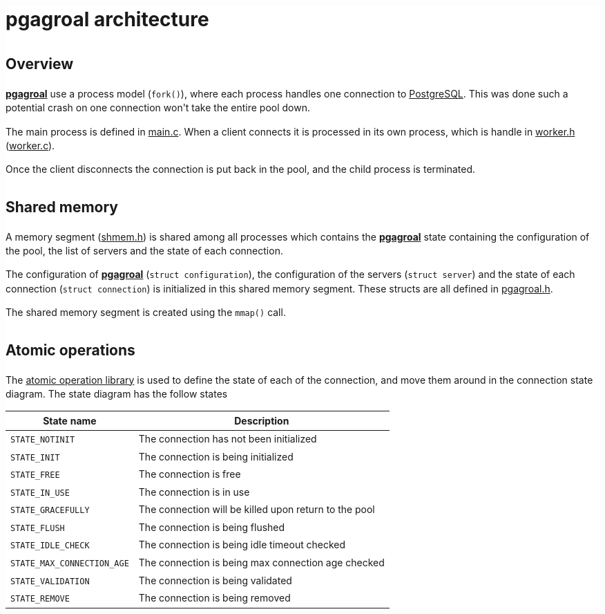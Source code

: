 # pgagroal architecture

## Overview

[**pgagroal**](https://github.com/agroal/pgagroal) use a process model (`fork()`), where each process handles one connection to [PostgreSQL](https://www.postgresql.org).
This was done such a potential crash on one connection won't take the entire pool down.

The main process is defined in [main.c](../src/main.c). When a client connects it is processed in its own process, which
is handle in [worker.h](../src/include/worker.h) ([worker.c](../src/libpgagroal/worker.c)).

Once the client disconnects the connection is put back in the pool, and the child process is terminated.

## Shared memory

A memory segment ([shmem.h](../src/include/shmem.h)) is shared among all processes which contains the [**pgagroal**](https://github.com/agroal/pgagroal)
state containing the configuration of the pool, the list of servers and the state of each connection.

The configuration of [**pgagroal**](https://github.com/agroal/pgagroal) (`struct configuration`), the configuration of the servers (`struct server`) and
the state of each connection (`struct connection`) is initialized in this shared memory segment.
These structs are all defined in [pgagroal.h](../src/include/pgagroal.h).

The shared memory segment is created using the `mmap()` call.

## Atomic operations

The [atomic operation library](https://en.cppreference.com/w/c/atomic) is used to define the state of each of the
connection, and move them around in the connection state diagram. The state diagram has the follow states

| State name | Description |
|------------|-------------|
| `STATE_NOTINIT` | The connection has not been initialized |
| `STATE_INIT` | The connection is being initialized |
| `STATE_FREE` | The connection is free |
| `STATE_IN_USE` | The connection is in use |
| `STATE_GRACEFULLY` | The connection will be killed upon return to the pool |
| `STATE_FLUSH` | The connection is being flushed |
| `STATE_IDLE_CHECK` | The connection is being idle timeout checked |
| `STATE_MAX_CONNECTION_AGE` | The connection is being max connection age checked |
| `STATE_VALIDATION` | The connection is being validated |
| `STATE_REMOVE` | The connection is being removed |
